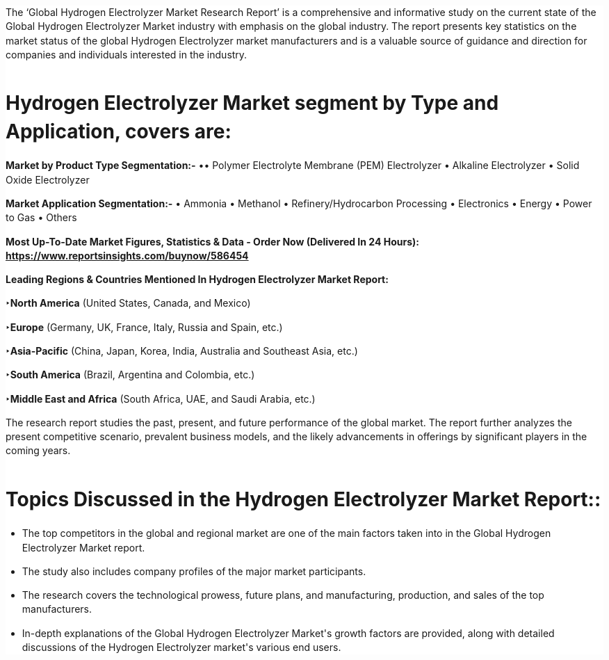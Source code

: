 The ‘Global Hydrogen Electrolyzer Market Research Report’ is a comprehensive and informative study on the current state of the Global Hydrogen Electrolyzer Market industry with emphasis on the global industry. The report presents key statistics on the market status of the global Hydrogen Electrolyzer market manufacturers and is a valuable source of guidance and direction for companies and individuals interested in the industry.

# <strong>Hydrogen Electrolyzer Market segment by Type and Application, covers are:</strong>

<strong>Market by Product Type Segmentation:-</strong>
•• Polymer Electrolyte Membrane (PEM) Electrolyzer
• Alkaline Electrolyzer
• Solid Oxide Electrolyzer

<strong>Market Application Segmentation:-</strong>
•   Ammonia
• Methanol
• Refinery/Hydrocarbon Processing
• Electronics
• Energy
• Power to Gas
• Others

<strong>Most Up-To-Date Market Figures, Statistics & Data - Order Now (Delivered In 24 Hours): <a href=https://www.reportsinsights.com/buynow/586454>https://www.reportsinsights.com/buynow/586454</a></strong>

<strong>Leading Regions &amp; Countries Mentioned In Hydrogen Electrolyzer Market Report:</strong>

<strong>‣North America</strong> (United States, Canada, and Mexico)

<strong>‣Europe</strong> (Germany, UK, France, Italy, Russia and Spain, etc.)

<strong>‣Asia-Pacific</strong> (China, Japan, Korea, India, Australia and Southeast Asia, etc.)

<strong>‣South America</strong> (Brazil, Argentina and Colombia, etc.)

<strong>‣Middle East and Africa</strong> (South Africa, UAE, and Saudi Arabia, etc.)

The research report studies the past, present, and future performance of the global market. The report further analyzes the present competitive scenario, prevalent business models, and the likely advancements in offerings by significant players in the coming years.

# <strong>Topics Discussed in the Hydrogen Electrolyzer Market Report::</strong>

- The top competitors in the global and regional market are one of the main factors taken into in the Global Hydrogen Electrolyzer Market report.

- The study also includes company profiles of the major market participants.

- The research covers the technological prowess, future plans, and manufacturing, production, and sales of the top manufacturers.

- In-depth explanations of the Global Hydrogen Electrolyzer Market's growth factors are provided, along with detailed discussions of the Hydrogen Electrolyzer market's various end users.

